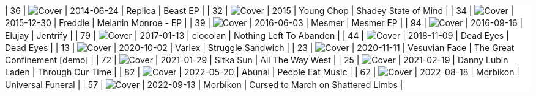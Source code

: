 | 36 | ![Cover](https://i.discogs.com/gXO-Y559-QIuneeBQcPT5rA6HnEum8lQhxJaWsObIU4/rs:fit/g:sm/q:40/h:150/w:150/czM6Ly9kaXNjb2dz/LWRhdGFiYXNlLWlt/YWdlcy9SLTU4MjE3/MjctMTQxNzQ3Njkz/OC00MjA1LmpwZWc.jpeg) | 2014-06-24 | Replica | Beast EP |
| 32 | ![Cover](https://i.discogs.com/11vTA5AqbwfbKzPmUvirchA9InC16a7LSmDMjKbEUtA/rs:fit/g:sm/q:40/h:150/w:150/czM6Ly9kaXNjb2dz/LWRhdGFiYXNlLWlt/YWdlcy9SLTExMzc5/ODYxLTE1MTUyNjc4/MzEtMTM4NC5qcGVn.jpeg) | 2015 | Young Chop | Shadey State of Mind |
| 34 | ![Cover](https://i.discogs.com/E7pBoZvvzaKAVJhyAADSBBdU996OxZVdufF7g8dKiQY/rs:fit/g:sm/q:40/h:150/w:150/czM6Ly9kaXNjb2dz/LWRhdGFiYXNlLWlt/YWdlcy9SLTY5MDk1/MzUtMTQyOTMwMzY4/MS05MzcxLmpwZWc.jpeg) | 2015-12-30 | Freddie | Melanin Monroe - EP |
| 39 | ![Cover](https://i.discogs.com/FRoKjFfZj8vLVpk4NM-XPaacn0YfT8yvtHy4-YlPRxI/rs:fit/g:sm/q:40/h:150/w:150/czM6Ly9kaXNjb2dz/LWRhdGFiYXNlLWlt/YWdlcy9SLTEwNjc3/NjcxLTE1MDIyMTc4/NDUtMjk2Ny5qcGVn.jpeg) | 2016-06-03 | Mesmer | Mesmer EP |
| 94 | ![Cover](https://i.discogs.com/Y1J1vZhxUy-2LXcRJygV1RL8N531ThpBI4bqvXWLQHM/rs:fit/g:sm/q:40/h:150/w:150/czM6Ly9kaXNjb2dz/LWRhdGFiYXNlLWlt/YWdlcy9SLTE4NTc3/ODI4LTE2MjAwNzEy/MTItOTA1OC5wbmc.jpeg) | 2016-09-16 | Elujay | Jentrify |
| 79 | ![Cover](https://i.discogs.com/UGocvh0sCPhQ8sphobegFCQYUq8eaAIqoq_2RMOcaRE/rs:fit/g:sm/q:40/h:150/w:150/czM6Ly9kaXNjb2dz/LWRhdGFiYXNlLWlt/YWdlcy9SLTk2NzEx/NzItMTQ4NDUxNDk0/MC0xODc2LmpwZWc.jpeg) | 2017-01-13 | clocolan | Nothing Left To Abandon |
| 44 | ![Cover](https://i.discogs.com/45Fl8_J4ur_NZsT0InlBrdNexKYzeOnFV2WuIjIWeRs/rs:fit/g:sm/q:40/h:150/w:150/czM6Ly9kaXNjb2dz/LWRhdGFiYXNlLWlt/YWdlcy9SLTE2NzA5/NDY5LTE2MDkzNjc5/MzgtNTgyMy5qcGVn.jpeg) | 2018-11-09 | Dead Eyes | Dead Eyes |
| 13 | ![Cover](https://i.discogs.com/EaQjZgYOaqDF3nt6565tSmjsoFNp7LAsbWTie3UXTvU/rs:fit/g:sm/q:40/h:150/w:150/czM6Ly9kaXNjb2dz/LWRhdGFiYXNlLWlt/YWdlcy9SLTE1OTQy/NDA3LTE2MDA2MjI0/MjctNDAzNy5qcGVn.jpeg) | 2020-10-02 | Variex | Struggle Sandwich |
| 23 | ![Cover](https://i.discogs.com/ktcLuNb0KMa3PICkfsbiysFrgpr01UNlBIQC6qOCXac/rs:fit/g:sm/q:40/h:150/w:150/czM6Ly9kaXNjb2dz/LWRhdGFiYXNlLWlt/YWdlcy9SLTIwNTU1/MTc2LTE2MzM5Nzg2/NzQtNTI4Ny5qcGVn.jpeg) | 2020-11-11 | Vesuvian Face | The Great Confinement [demo] |
| 72 | ![Cover](https://i.discogs.com/uglIWh-YR5xs1-8U2IhFtFa6CMhyrl0ii70RieA--NQ/rs:fit/g:sm/q:40/h:150/w:150/czM6Ly9kaXNjb2dz/LWRhdGFiYXNlLWlt/YWdlcy9SLTE3MDU1/NjM2LTE2MTEzNjIw/ODUtODMzNi5qcGVn.jpeg) | 2021-01-29 | Sitka Sun | All The Way West |
| 25 | ![Cover](https://i.discogs.com/BdjTaZ6JfHhnaKMKXIGHNZf8-O2VG-Enb1cKU9mqxAI/rs:fit/g:sm/q:40/h:150/w:150/czM6Ly9kaXNjb2dz/LWRhdGFiYXNlLWlt/YWdlcy9SLTIxMjI1/MTMzLTE2Mzg2Mjg0/MDYtNDYwNC5qcGVn.jpeg) | 2021-02-19 | Danny Lubin Laden | Through Our Time |
| 82 | ![Cover](https://i.discogs.com/SIvgr2dB4E29YNXdauV9Imtvn2WX4zTvMdVHFgUFLe4/rs:fit/g:sm/q:40/h:150/w:150/czM6Ly9kaXNjb2dz/LWRhdGFiYXNlLWlt/YWdlcy9SLTIzODkx/MTExLTE2NTkzMDc0/MjUtMzYyNS5qcGVn.jpeg) | 2022-05-20 | Abunai | People Eat Music |
| 62 | ![Cover](https://i.discogs.com/2rw22kblJ-KyJ0bcXOjhLMUTkg0jcNgOjCMKvM9SZ1o/rs:fit/g:sm/q:40/h:150/w:150/czM6Ly9kaXNjb2dz/LWRhdGFiYXNlLWlt/YWdlcy9SLTI0Mjg1/NTMwLTE2NjE3MTI5/MzAtMTE4Mi5qcGVn.jpeg) | 2022-08-18 | Morbikon | Universal Funeral |
| 57 | ![Cover](https://i.discogs.com/2rw22kblJ-KyJ0bcXOjhLMUTkg0jcNgOjCMKvM9SZ1o/rs:fit/g:sm/q:40/h:150/w:150/czM6Ly9kaXNjb2dz/LWRhdGFiYXNlLWlt/YWdlcy9SLTI0Mjg1/NTMwLTE2NjE3MTI5/MzAtMTE4Mi5qcGVn.jpeg) | 2022-09-13 | Morbikon | Cursed to March on Shattered Limbs |
